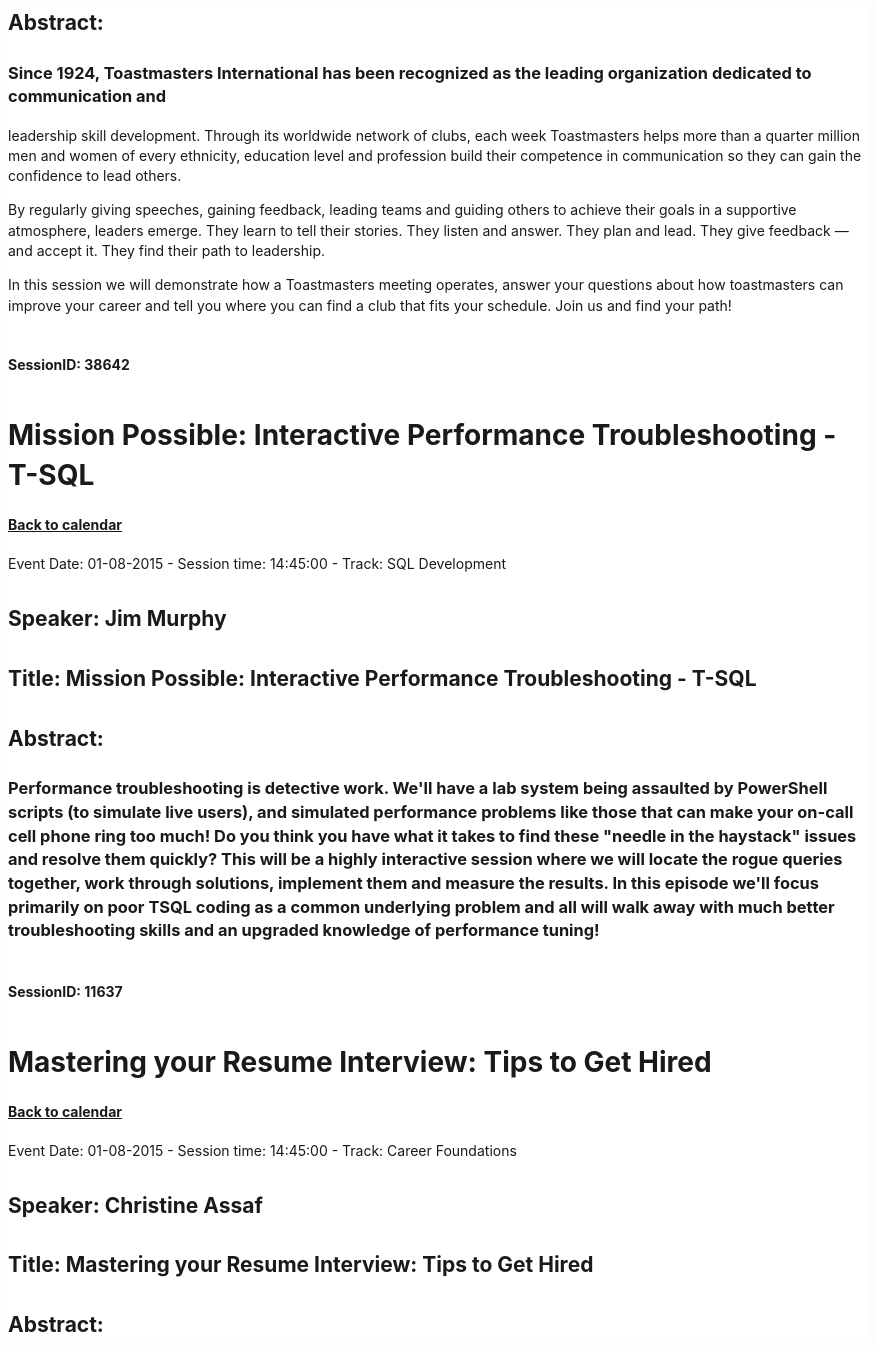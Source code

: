 ## Abstract:
### Since 1924, Toastmasters International has been recognized as the leading organization dedicated to communication and 
leadership skill development. Through its worldwide network of clubs, each week Toastmasters helps more than a quarter 
million men and women of every ethnicity, education level and profession build their competence in communication so they 
can gain the confidence to lead others. 
 
By regularly giving speeches, gaining feedback, leading teams and guiding others to achieve their goals in a supportive 
atmosphere, leaders emerge. They learn to tell their stories. They listen and answer. They plan and lead. They give feedback — 
and accept it. They find their path to leadership.

In this session we will demonstrate how a Toastmasters meeting operates, answer your questions about how toastmasters can improve your career and tell you where you can find a club that fits your schedule. Join us and find your path!
#  
#### SessionID: 38642
# Mission Possible: Interactive Performance Troubleshooting - T-SQL
#### [Back to calendar](#SQLSaturday-#423-Baton-Rouge-2015)
Event Date: 01-08-2015 - Session time: 14:45:00 - Track: SQL Development
## Speaker: Jim Murphy
## Title: Mission Possible: Interactive Performance Troubleshooting - T-SQL
## Abstract:
### Performance troubleshooting is detective work. We'll have a lab system being assaulted by PowerShell scripts  (to simulate live users), and simulated performance problems like those that can make your on-call cell phone ring too much! Do you think you have what it takes to find these "needle in the haystack" issues and resolve them quickly?  This will be a highly interactive session where we will locate the rogue queries together, work through solutions, implement them and measure the results.  In this episode we'll focus primarily on poor TSQL coding as a common underlying problem and all will walk away with much better troubleshooting skills and an upgraded knowledge of performance tuning!
#  
#### SessionID: 11637
# Mastering your Resume  Interview: Tips to Get Hired
#### [Back to calendar](#SQLSaturday-#423-Baton-Rouge-2015)
Event Date: 01-08-2015 - Session time: 14:45:00 - Track: Career Foundations
## Speaker: Christine Assaf
## Title: Mastering your Resume  Interview: Tips to Get Hired
## Abstract: